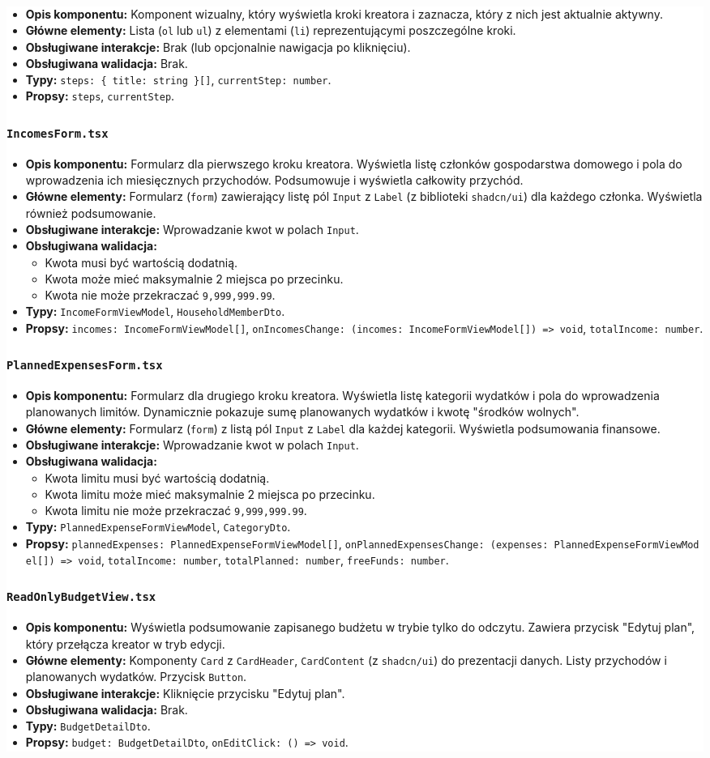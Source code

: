 - **Opis komponentu:** Komponent wizualny, który wyświetla kroki kreatora i zaznacza, który z nich jest aktualnie aktywny.
- **Główne elementy:** Lista (`ol` lub `ul`) z elementami (`li`) reprezentującymi poszczególne kroki.
- **Obsługiwane interakcje:** Brak (lub opcjonalnie nawigacja po kliknięciu).
- **Obsługiwana walidacja:** Brak.
- **Typy:** `steps: { title: string }[]`, `currentStep: number`.
- **Propsy:** `steps`, `currentStep`.

### `IncomesForm.tsx`

- **Opis komponentu:** Formularz dla pierwszego kroku kreatora. Wyświetla listę członków gospodarstwa domowego i pola do wprowadzenia ich miesięcznych przychodów. Podsumowuje i wyświetla całkowity przychód.
- **Główne elementy:** Formularz (`form`) zawierający listę pól `Input` z `Label` (z biblioteki `shadcn/ui`) dla każdego członka. Wyświetla również podsumowanie.
- **Obsługiwane interakcje:** Wprowadzanie kwot w polach `Input`.
- **Obsługiwana walidacja:**
  - Kwota musi być wartością dodatnią.
  - Kwota może mieć maksymalnie 2 miejsca po przecinku.
  - Kwota nie może przekraczać `9,999,999.99`.
- **Typy:** `IncomeFormViewModel`, `HouseholdMemberDto`.
- **Propsy:** `incomes: IncomeFormViewModel[]`, `onIncomesChange: (incomes: IncomeFormViewModel[]) => void`, `totalIncome: number`.

### `PlannedExpensesForm.tsx`

- **Opis komponentu:** Formularz dla drugiego kroku kreatora. Wyświetla listę kategorii wydatków i pola do wprowadzenia planowanych limitów. Dynamicznie pokazuje sumę planowanych wydatków i kwotę "środków wolnych".
- **Główne elementy:** Formularz (`form`) z listą pól `Input` z `Label` dla każdej kategorii. Wyświetla podsumowania finansowe.
- **Obsługiwane interakcje:** Wprowadzanie kwot w polach `Input`.
- **Obsługiwana walidacja:**
  - Kwota limitu musi być wartością dodatnią.
  - Kwota limitu może mieć maksymalnie 2 miejsca po przecinku.
  - Kwota limitu nie może przekraczać `9,999,999.99`.
- **Typy:** `PlannedExpenseFormViewModel`, `CategoryDto`.
- **Propsy:** `plannedExpenses: PlannedExpenseFormViewModel[]`, `onPlannedExpensesChange: (expenses: PlannedExpenseFormViewModel[]) => void`, `totalIncome: number`, `totalPlanned: number`, `freeFunds: number`.

### `ReadOnlyBudgetView.tsx`

- **Opis komponentu:** Wyświetla podsumowanie zapisanego budżetu w trybie tylko do odczytu. Zawiera przycisk "Edytuj plan", który przełącza kreator w tryb edycji.
- **Główne elementy:** Komponenty `Card` z `CardHeader`, `CardContent` (z `shadcn/ui`) do prezentacji danych. Listy przychodów i planowanych wydatków. Przycisk `Button`.
- **Obsługiwane interakcje:** Kliknięcie przycisku "Edytuj plan".
- **Obsługiwana walidacja:** Brak.
- **Typy:** `BudgetDetailDto`.
- **Propsy:** `budget: BudgetDetailDto`, `onEditClick: () => void`.

